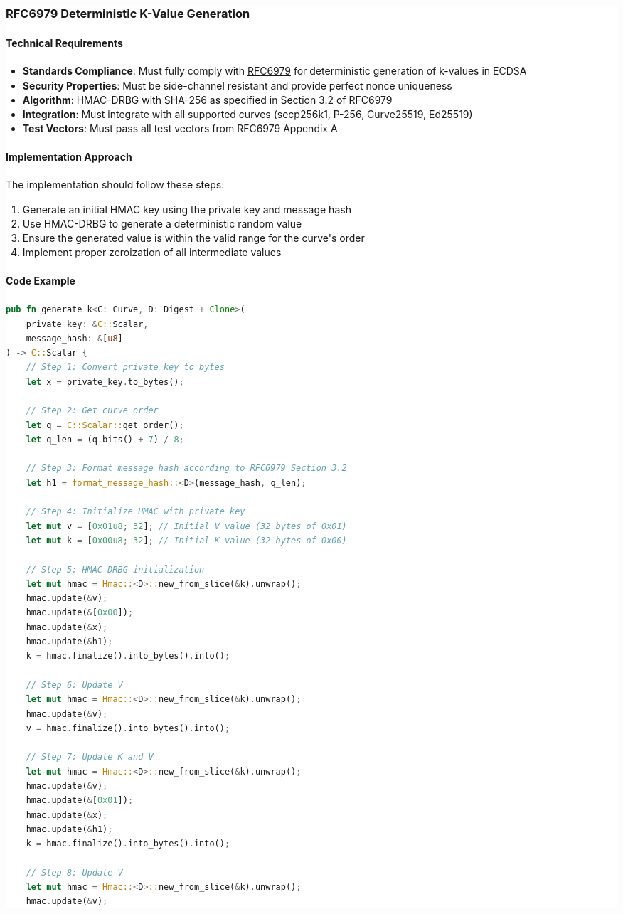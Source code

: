 ### RFC6979 Deterministic K-Value Generation

#### Technical Requirements

- **Standards Compliance**: Must fully comply with [RFC6979](https://datatracker.ietf.org/doc/html/rfc6979) for deterministic generation of k-values in ECDSA
- **Security Properties**: Must be side-channel resistant and provide perfect nonce uniqueness
- **Algorithm**: HMAC-DRBG with SHA-256 as specified in Section 3.2 of RFC6979
- **Integration**: Must integrate with all supported curves (secp256k1, P-256, Curve25519, Ed25519)
- **Test Vectors**: Must pass all test vectors from RFC6979 Appendix A

#### Implementation Approach

The implementation should follow these steps:

1. Generate an initial HMAC key using the private key and message hash
2. Use HMAC-DRBG to generate a deterministic random value
3. Ensure the generated value is within the valid range for the curve's order
4. Implement proper zeroization of all intermediate values

#### Code Example

```rust
pub fn generate_k<C: Curve, D: Digest + Clone>(
    private_key: &C::Scalar,
    message_hash: &[u8]
) -> C::Scalar {
    // Step 1: Convert private key to bytes
    let x = private_key.to_bytes();

    // Step 2: Get curve order
    let q = C::Scalar::get_order();
    let q_len = (q.bits() + 7) / 8;

    // Step 3: Format message hash according to RFC6979 Section 3.2
    let h1 = format_message_hash::<D>(message_hash, q_len);

    // Step 4: Initialize HMAC with private key
    let mut v = [0x01u8; 32]; // Initial V value (32 bytes of 0x01)
    let mut k = [0x00u8; 32]; // Initial K value (32 bytes of 0x00)

    // Step 5: HMAC-DRBG initialization
    let mut hmac = Hmac::<D>::new_from_slice(&k).unwrap();
    hmac.update(&v);
    hmac.update(&[0x00]);
    hmac.update(&x);
    hmac.update(&h1);
    k = hmac.finalize().into_bytes().into();

    // Step 6: Update V
    let mut hmac = Hmac::<D>::new_from_slice(&k).unwrap();
    hmac.update(&v);
    v = hmac.finalize().into_bytes().into();

    // Step 7: Update K and V
    let mut hmac = Hmac::<D>::new_from_slice(&k).unwrap();
    hmac.update(&v);
    hmac.update(&[0x01]);
    hmac.update(&x);
    hmac.update(&h1);
    k = hmac.finalize().into_bytes().into();

    // Step 8: Update V
    let mut hmac = Hmac::<D>::new_from_slice(&k).unwrap();
    hmac.update(&v);
```